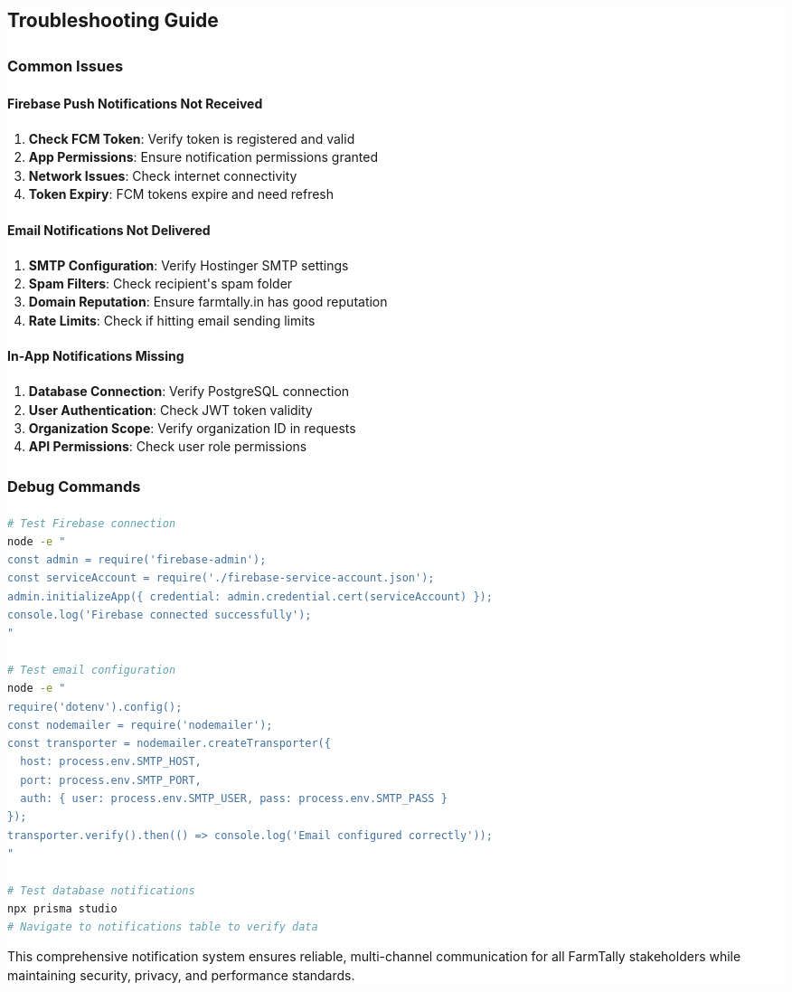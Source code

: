 ## Troubleshooting Guide

### Common Issues

#### Firebase Push Notifications Not Received
1. **Check FCM Token**: Verify token is registered and valid
2. **App Permissions**: Ensure notification permissions granted
3. **Network Issues**: Check internet connectivity
4. **Token Expiry**: FCM tokens expire and need refresh

#### Email Notifications Not Delivered
1. **SMTP Configuration**: Verify Hostinger SMTP settings
2. **Spam Filters**: Check recipient's spam folder
3. **Domain Reputation**: Ensure farmtally.in has good reputation
4. **Rate Limits**: Check if hitting email sending limits

#### In-App Notifications Missing
1. **Database Connection**: Verify PostgreSQL connection
2. **User Authentication**: Check JWT token validity
3. **Organization Scope**: Verify organization ID in requests
4. **API Permissions**: Check user role permissions

### Debug Commands
```bash
# Test Firebase connection
node -e "
const admin = require('firebase-admin');
const serviceAccount = require('./firebase-service-account.json');
admin.initializeApp({ credential: admin.credential.cert(serviceAccount) });
console.log('Firebase connected successfully');
"

# Test email configuration
node -e "
require('dotenv').config();
const nodemailer = require('nodemailer');
const transporter = nodemailer.createTransporter({
  host: process.env.SMTP_HOST,
  port: process.env.SMTP_PORT,
  auth: { user: process.env.SMTP_USER, pass: process.env.SMTP_PASS }
});
transporter.verify().then(() => console.log('Email configured correctly'));
"

# Test database notifications
npx prisma studio
# Navigate to notifications table to verify data
```

This comprehensive notification system ensures reliable, multi-channel communication for all FarmTally stakeholders while maintaining security, privacy, and performance standards.